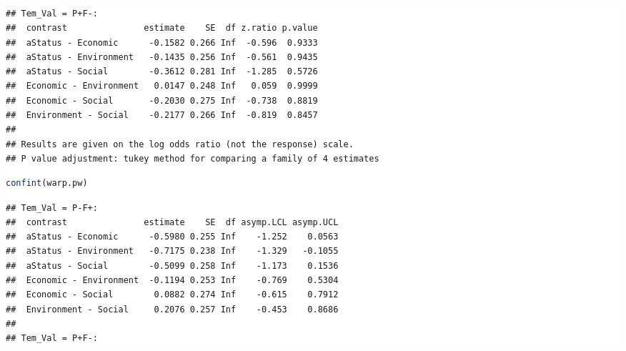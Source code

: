     ## Tem_Val = P+F-:
    ##  contrast               estimate    SE  df z.ratio p.value
    ##  aStatus - Economic      -0.1582 0.266 Inf  -0.596  0.9333
    ##  aStatus - Environment   -0.1435 0.256 Inf  -0.561  0.9435
    ##  aStatus - Social        -0.3612 0.281 Inf  -1.285  0.5726
    ##  Economic - Environment   0.0147 0.248 Inf   0.059  0.9999
    ##  Economic - Social       -0.2030 0.275 Inf  -0.738  0.8819
    ##  Environment - Social    -0.2177 0.266 Inf  -0.819  0.8457
    ## 
    ## Results are given on the log odds ratio (not the response) scale. 
    ## P value adjustment: tukey method for comparing a family of 4 estimates

``` r
confint(warp.pw)
```

    ## Tem_Val = P-F+:
    ##  contrast               estimate    SE  df asymp.LCL asymp.UCL
    ##  aStatus - Economic      -0.5980 0.255 Inf    -1.252    0.0563
    ##  aStatus - Environment   -0.7175 0.238 Inf    -1.329   -0.1055
    ##  aStatus - Social        -0.5099 0.258 Inf    -1.173    0.1536
    ##  Economic - Environment  -0.1194 0.253 Inf    -0.769    0.5304
    ##  Economic - Social        0.0882 0.274 Inf    -0.615    0.7912
    ##  Environment - Social     0.2076 0.257 Inf    -0.453    0.8686
    ## 
    ## Tem_Val = P+F-: